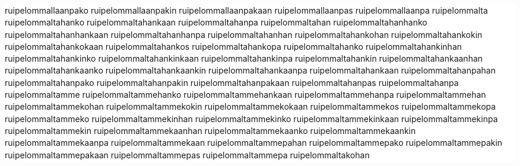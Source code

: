 ruipelommallaanpako
ruipelommallaanpakin
ruipelommallaanpakaan
ruipelommallaanpas
ruipelommallaanpa
ruipelommalta
ruipelommaltahanko
ruipelommaltahankaan
ruipelommaltahanpa
ruipelommaltahan
ruipelommaltahanhanko
ruipelommaltahanhankaan
ruipelommaltahanhanpa
ruipelommaltahanhan
ruipelommaltahankohan
ruipelommaltahankokin
ruipelommaltahankokaan
ruipelommaltahankos
ruipelommaltahankopa
ruipelommaltahanko
ruipelommaltahankinhan
ruipelommaltahankinko
ruipelommaltahankinkaan
ruipelommaltahankinpa
ruipelommaltahankin
ruipelommaltahankaanhan
ruipelommaltahankaanko
ruipelommaltahankaankin
ruipelommaltahankaanpa
ruipelommaltahankaan
ruipelommaltahanpahan
ruipelommaltahanpako
ruipelommaltahanpakin
ruipelommaltahanpakaan
ruipelommaltahanpas
ruipelommaltahanpa
ruipelommaltamme
ruipelommaltammehanko
ruipelommaltammehankaan
ruipelommaltammehanpa
ruipelommaltammehan
ruipelommaltammekohan
ruipelommaltammekokin
ruipelommaltammekokaan
ruipelommaltammekos
ruipelommaltammekopa
ruipelommaltammeko
ruipelommaltammekinhan
ruipelommaltammekinko
ruipelommaltammekinkaan
ruipelommaltammekinpa
ruipelommaltammekin
ruipelommaltammekaanhan
ruipelommaltammekaanko
ruipelommaltammekaankin
ruipelommaltammekaanpa
ruipelommaltammekaan
ruipelommaltammepahan
ruipelommaltammepako
ruipelommaltammepakin
ruipelommaltammepakaan
ruipelommaltammepas
ruipelommaltammepa
ruipelommaltakohan